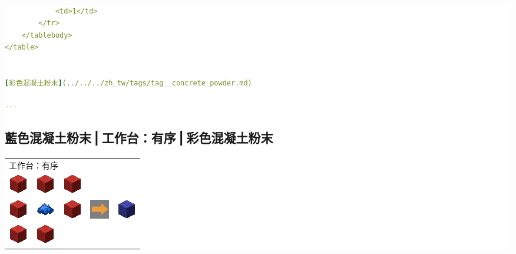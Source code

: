 ```yaml
			<td>1</td>
		</tr>
	</tablebody>
</table>


[彩色混凝土粉末](../../../zh_tw/tags/tag__concrete_powder.md)

---
```





## 藍色混凝土粉末 | 工作台：有序 | 彩色混凝土粉末

<table>
	<tablebody>
		<tr>
			<td colspan="5">工作台：有序</td>
		</tr>
		<tr>
			<td><img src="mc_icon/buildingBlocks/concrete_powder/red_concrete_powder.png"></td>
			<td><img src="mc_icon/buildingBlocks/concrete_powder/red_concrete_powder.png"></td>
			<td><img src="mc_icon/buildingBlocks/concrete_powder/red_concrete_powder.png"></td>
			<td colspan="2"></td>
		</tr>
		<tr>
			<td><img src="mc_icon/buildingBlocks/concrete_powder/red_concrete_powder.png"></td>
			<td><img src="mc_icon/misc/dye/blue_dye.png"></td>
			<td><img src="mc_icon/buildingBlocks/concrete_powder/red_concrete_powder.png"></td>
			<td><img src="mc_icon/recipes/arrow.png"></td>
			<td><img src="mc_icon/buildingBlocks/concrete_powder/blue_concrete_powder.png"></td>
		</tr>
		<tr>
			<td><img src="mc_icon/buildingBlocks/concrete_powder/red_concrete_powder.png"></td>
			<td><img src="mc_icon/buildingBlocks/concrete_powder/red_concrete_powder.png"></td>